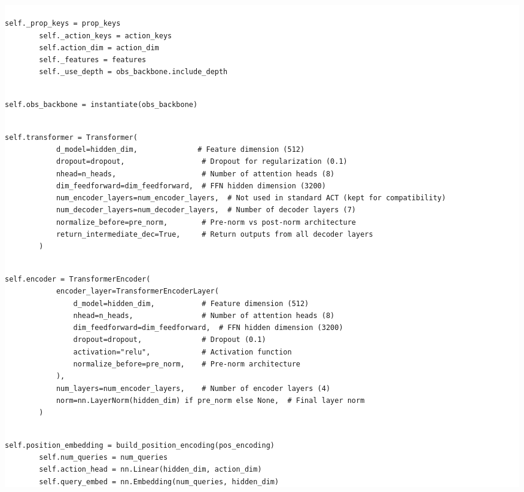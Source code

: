 </code></pre>
</div>

<div class="code-block" data-index="1">
<pre><code class="language-python">
self._prop_keys = prop_keys
        self._action_keys = action_keys
        self.action_dim = action_dim
        self._features = features
        self._use_depth = obs_backbone.include_depth
</code></pre>
</div>

<div class="code-block" data-index="2">
<pre><code class="language-python">
self.obs_backbone = instantiate(obs_backbone)
</code></pre>
</div>

<div class="code-block" data-index="3">
<pre><code class="language-python">
self.transformer = Transformer(
            d_model=hidden_dim,              # Feature dimension (512)
            dropout=dropout,                  # Dropout for regularization (0.1)
            nhead=n_heads,                    # Number of attention heads (8)
            dim_feedforward=dim_feedforward,  # FFN hidden dimension (3200)
            num_encoder_layers=num_encoder_layers,  # Not used in standard ACT (kept for compatibility)
            num_decoder_layers=num_decoder_layers,  # Number of decoder layers (7)
            normalize_before=pre_norm,        # Pre-norm vs post-norm architecture
            return_intermediate_dec=True,     # Return outputs from all decoder layers
        )
</code></pre>
</div>

<div class="code-block" data-index="4">
<pre><code class="language-python">
self.encoder = TransformerEncoder(
            encoder_layer=TransformerEncoderLayer(
                d_model=hidden_dim,           # Feature dimension (512)
                nhead=n_heads,                # Number of attention heads (8)
                dim_feedforward=dim_feedforward,  # FFN hidden dimension (3200)
                dropout=dropout,              # Dropout (0.1)
                activation="relu",            # Activation function
                normalize_before=pre_norm,    # Pre-norm architecture
            ),
            num_layers=num_encoder_layers,    # Number of encoder layers (4)
            norm=nn.LayerNorm(hidden_dim) if pre_norm else None,  # Final layer norm
        )
</code></pre>
</div>

<div class="code-block" data-index="5">
<pre><code class="language-python">
self.position_embedding = build_position_encoding(pos_encoding)
        self.num_queries = num_queries
        self.action_head = nn.Linear(hidden_dim, action_dim)
        self.query_embed = nn.Embedding(num_queries, hidden_dim)
</code></pre>
</div>
